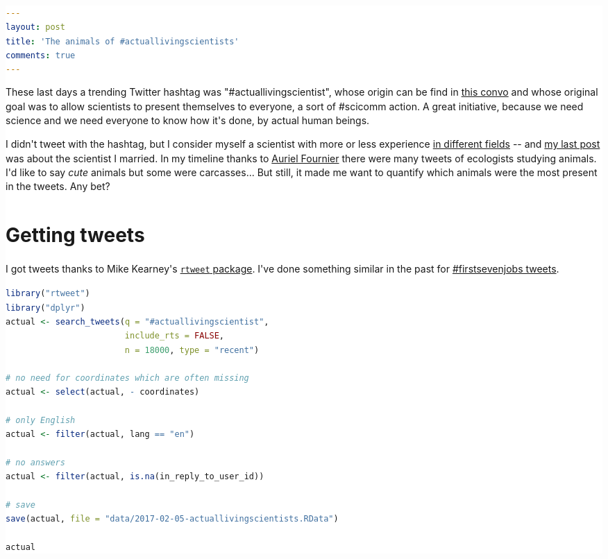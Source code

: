 ```yaml
---
layout: post
title: 'The animals of #actuallivingscientists'
comments: true
---
```


These last days a trending Twitter hashtag was "#actuallivingscientist", whose origin can be find in [this convo](https://twitter.com/darthmom7/status/827268431799922688?ref_src=twsrc%5Etfw) and whose original goal was to allow scientists to present themselves to everyone, a sort of #scicomm action. A great initiative, because we need science and we need everyone to know how it's done, by actual human beings. 

I didn't tweet with the hashtag, but I consider myself a scientist with more or less experience [in different fields](http://www.masalmon.eu/bio/) -- and [my last post](http://www.masalmon.eu/2017/02/03/chemist/) was about the scientist I married. In my timeline thanks to [Auriel Fournier](https://twitter.com/RallidaeRule) there were many tweets of ecologists studying animals. I'd like to say _cute_ animals but some were carcasses... But still, it made me want to quantify which animals were the most present in the tweets. Any bet?



# Getting tweets

I got tweets thanks to Mike Kearney's [`rtweet` package](https://github.com/mkearney/rtweet). I've done something similar in the past for [#firstsevenjobs tweets](http://www.masalmon.eu/2016/10/02/first7jobs-repost/).




```r
library("rtweet")
library("dplyr")
actual <- search_tweets(q = "#actuallivingscientist",
                        include_rts = FALSE,
                        n = 18000, type = "recent")

# no need for coordinates which are often missing
actual <- select(actual, - coordinates)

# only English
actual <- filter(actual, lang == "en")

# no answers
actual <- filter(actual, is.na(in_reply_to_user_id))

# save
save(actual, file = "data/2017-02-05-actuallivingscientists.RData")

actual
```

